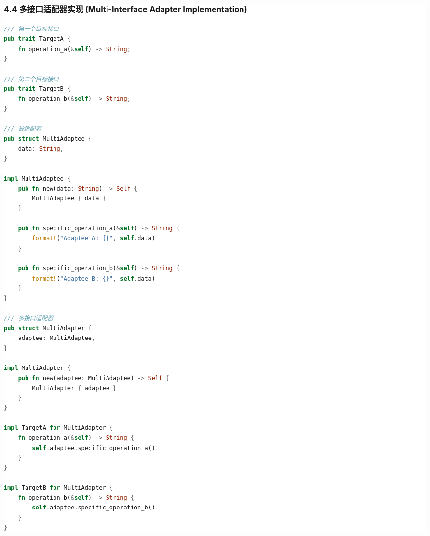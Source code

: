 ### 4.4 多接口适配器实现 (Multi-Interface Adapter Implementation)

```rust
/// 第一个目标接口
pub trait TargetA {
    fn operation_a(&self) -> String;
}

/// 第二个目标接口
pub trait TargetB {
    fn operation_b(&self) -> String;
}

/// 被适配者
pub struct MultiAdaptee {
    data: String,
}

impl MultiAdaptee {
    pub fn new(data: String) -> Self {
        MultiAdaptee { data }
    }

    pub fn specific_operation_a(&self) -> String {
        format!("Adaptee A: {}", self.data)
    }

    pub fn specific_operation_b(&self) -> String {
        format!("Adaptee B: {}", self.data)
    }
}

/// 多接口适配器
pub struct MultiAdapter {
    adaptee: MultiAdaptee,
}

impl MultiAdapter {
    pub fn new(adaptee: MultiAdaptee) -> Self {
        MultiAdapter { adaptee }
    }
}

impl TargetA for MultiAdapter {
    fn operation_a(&self) -> String {
        self.adaptee.specific_operation_a()
    }
}

impl TargetB for MultiAdapter {
    fn operation_b(&self) -> String {
        self.adaptee.specific_operation_b()
    }
}
```
